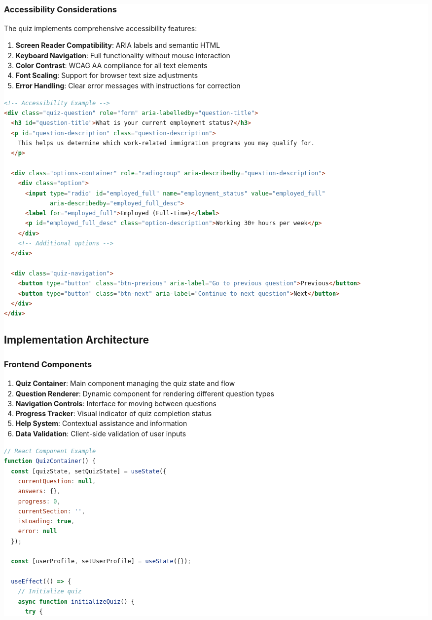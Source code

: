 ### Accessibility Considerations

The quiz implements comprehensive accessibility features:

1. **Screen Reader Compatibility**: ARIA labels and semantic HTML
2. **Keyboard Navigation**: Full functionality without mouse interaction
3. **Color Contrast**: WCAG AA compliance for all text elements
4. **Font Scaling**: Support for browser text size adjustments
5. **Error Handling**: Clear error messages with instructions for correction

```html
<!-- Accessibility Example -->
<div class="quiz-question" role="form" aria-labelledby="question-title">
  <h3 id="question-title">What is your current employment status?</h3>
  <p id="question-description" class="question-description">
    This helps us determine which work-related immigration programs you may qualify for.
  </p>
  
  <div class="options-container" role="radiogroup" aria-describedby="question-description">
    <div class="option">
      <input type="radio" id="employed_full" name="employment_status" value="employed_full"
             aria-describedby="employed_full_desc">
      <label for="employed_full">Employed (Full-time)</label>
      <p id="employed_full_desc" class="option-description">Working 30+ hours per week</p>
    </div>
    <!-- Additional options -->
  </div>
  
  <div class="quiz-navigation">
    <button type="button" class="btn-previous" aria-label="Go to previous question">Previous</button>
    <button type="button" class="btn-next" aria-label="Continue to next question">Next</button>
  </div>
</div>
```

## Implementation Architecture

### Frontend Components

1. **Quiz Container**: Main component managing the quiz state and flow
2. **Question Renderer**: Dynamic component for rendering different question types
3. **Navigation Controls**: Interface for moving between questions
4. **Progress Tracker**: Visual indicator of quiz completion status
5. **Help System**: Contextual assistance and information
6. **Data Validation**: Client-side validation of user inputs

```javascript
// React Component Example
function QuizContainer() {
  const [quizState, setQuizState] = useState({
    currentQuestion: null,
    answers: {},
    progress: 0,
    currentSection: '',
    isLoading: true,
    error: null
  });
  
  const [userProfile, setUserProfile] = useState({});
  
  useEffect(() => {
    // Initialize quiz
    async function initializeQuiz() {
      try {
```